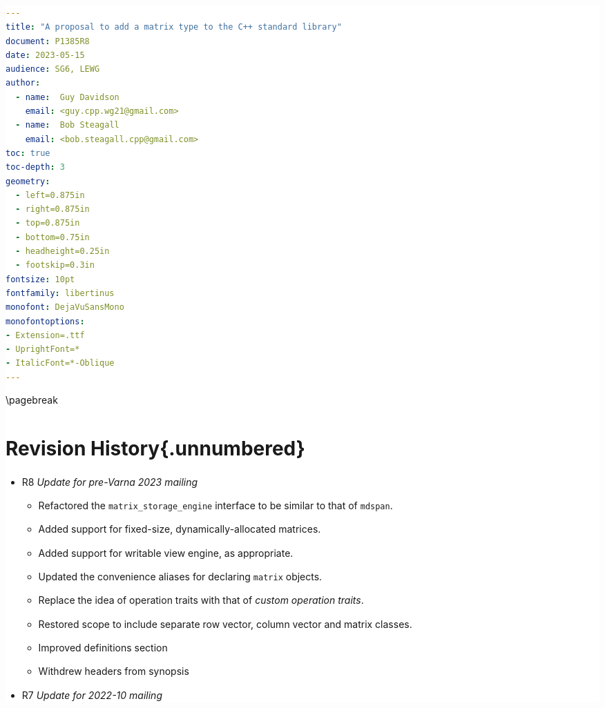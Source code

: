 ```yaml
---
title: "A proposal to add a matrix type to the C++ standard library"
document: P1385R8
date: 2023-05-15
audience: SG6, LEWG
author:
  - name:  Guy Davidson
    email: <guy.cpp.wg21@gmail.com>
  - name:  Bob Steagall
    email: <bob.steagall.cpp@gmail.com>
toc: true
toc-depth: 3
geometry:
  - left=0.875in
  - right=0.875in
  - top=0.875in
  - bottom=0.75in
  - headheight=0.25in
  - footskip=0.3in
fontsize: 10pt
fontfamily: libertinus
monofont: DejaVuSansMono
monofontoptions:
- Extension=.ttf
- UprightFont=*
- ItalicFont=*-Oblique
---
```


\pagebreak

# Revision History{.unnumbered}


- R8 _Update for pre-Varna 2023 mailing_

  - Refactored the `matrix_storage_engine` interface to be similar to that of
    `mdspan`.

  - Added support for fixed-size, dynamically-allocated matrices.

  - Added support for writable view engine, as appropriate.

  - Updated the convenience aliases for declaring `matrix` objects.

  - Replace the idea of operation traits with that of _custom operation traits_.
  
  - Restored scope to include separate row vector, column vector and matrix classes.

  - Improved definitions section

  - Withdrew headers from synopsis


- R7 _Update for 2022-10 mailing_

